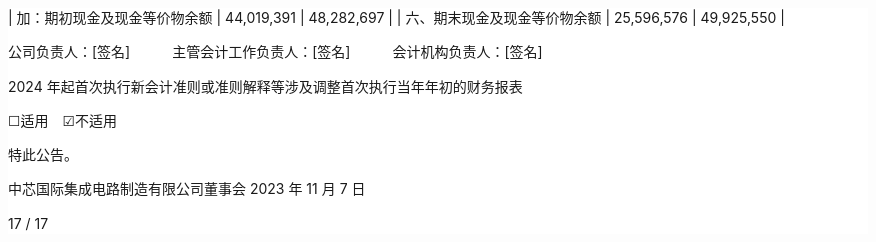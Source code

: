 | 加：期初现金及现金等价物余额 | 44,019,391 | 48,282,697 |
| 六、期末现金及现金等价物余额 | 25,596,576 | 49,925,550 |

公司负责人：[签名]　　　主管会计工作负责人：[签名]　　　会计机构负责人：[签名]

2024 年起首次执行新会计准则或准则解释等涉及调整首次执行当年年初的财务报表

☐适用　☑不适用

特此公告。

中芯国际集成电路制造有限公司董事会
2023 年 11 月 7 日

17 / 17